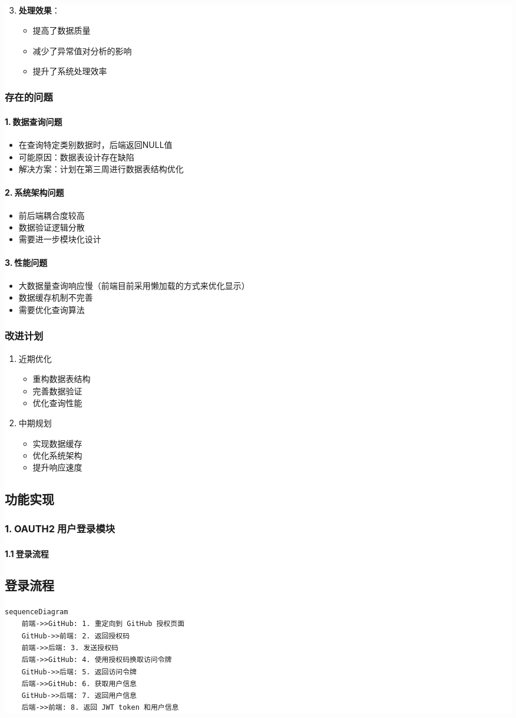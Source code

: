 3. **处理效果**：
   - 提高了数据质量
   
   - 减少了异常值对分析的影响
   
   - 提升了系统处理效率
   
### 存在的问题

#### 1. 数据查询问题
- 在查询特定类别数据时，后端返回NULL值
- 可能原因：数据表设计存在缺陷
- 解决方案：计划在第三周进行数据表结构优化

#### 2. 系统架构问题
- 前后端耦合度较高
- 数据验证逻辑分散
- 需要进一步模块化设计

#### 3. 性能问题
- 大数据量查询响应慢（前端目前采用懒加载的方式来优化显示）
- 数据缓存机制不完善
- 需要优化查询算法

### 改进计划
1. 近期优化
   - 重构数据表结构
   - 完善数据验证
   - 优化查询性能

2. 中期规划
   - 实现数据缓存
   - 优化系统架构
   - 提升响应速度

## 功能实现

### 1. OAUTH2 用户登录模块

#### 1.1 登录流程
## 登录流程

```mermaid
sequenceDiagram
    前端->>GitHub: 1. 重定向到 GitHub 授权页面
    GitHub->>前端: 2. 返回授权码
    前端->>后端: 3. 发送授权码
    后端->>GitHub: 4. 使用授权码换取访问令牌
    GitHub->>后端: 5. 返回访问令牌
    后端->>GitHub: 6. 获取用户信息
    GitHub->>后端: 7. 返回用户信息
    后端->>前端: 8. 返回 JWT token 和用户信息
```
